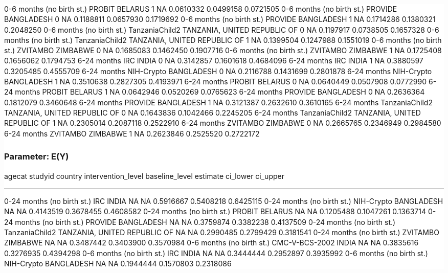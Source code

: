 0-6 months (no birth st.)    PROBIT           BELARUS                        1                    NA                0.0610332   0.0499158   0.0721505
0-6 months (no birth st.)    PROVIDE          BANGLADESH                     0                    NA                0.1188811   0.0657930   0.1719692
0-6 months (no birth st.)    PROVIDE          BANGLADESH                     1                    NA                0.1714286   0.1380321   0.2048250
0-6 months (no birth st.)    TanzaniaChild2   TANZANIA, UNITED REPUBLIC OF   0                    NA                0.1197917   0.0738505   0.1657328
0-6 months (no birth st.)    TanzaniaChild2   TANZANIA, UNITED REPUBLIC OF   1                    NA                0.1399504   0.1247988   0.1551019
0-6 months (no birth st.)    ZVITAMBO         ZIMBABWE                       0                    NA                0.1685083   0.1462450   0.1907716
0-6 months (no birth st.)    ZVITAMBO         ZIMBABWE                       1                    NA                0.1725408   0.1656062   0.1794753
6-24 months                  IRC              INDIA                          0                    NA                0.3142857   0.1601618   0.4684096
6-24 months                  IRC              INDIA                          1                    NA                0.3880597   0.3205485   0.4555709
6-24 months                  NIH-Crypto       BANGLADESH                     0                    NA                0.2116788   0.1431699   0.2801878
6-24 months                  NIH-Crypto       BANGLADESH                     1                    NA                0.3510638   0.2827305   0.4193971
6-24 months                  PROBIT           BELARUS                        0                    NA                0.0640449   0.0507908   0.0772990
6-24 months                  PROBIT           BELARUS                        1                    NA                0.0642946   0.0520269   0.0765623
6-24 months                  PROVIDE          BANGLADESH                     0                    NA                0.2636364   0.1812079   0.3460648
6-24 months                  PROVIDE          BANGLADESH                     1                    NA                0.3121387   0.2632610   0.3610165
6-24 months                  TanzaniaChild2   TANZANIA, UNITED REPUBLIC OF   0                    NA                0.1643836   0.1042466   0.2245205
6-24 months                  TanzaniaChild2   TANZANIA, UNITED REPUBLIC OF   1                    NA                0.2305014   0.2087118   0.2522910
6-24 months                  ZVITAMBO         ZIMBABWE                       0                    NA                0.2665765   0.2346949   0.2984580
6-24 months                  ZVITAMBO         ZIMBABWE                       1                    NA                0.2623846   0.2525520   0.2722172


### Parameter: E(Y)


agecat                       studyid          country                        intervention_level   baseline_level     estimate    ci_lower    ci_upper
---------------------------  ---------------  -----------------------------  -------------------  ---------------  ----------  ----------  ----------
0-24 months (no birth st.)   IRC              INDIA                          NA                   NA                0.5916667   0.5408218   0.6425115
0-24 months (no birth st.)   NIH-Crypto       BANGLADESH                     NA                   NA                0.4143519   0.3678455   0.4608582
0-24 months (no birth st.)   PROBIT           BELARUS                        NA                   NA                0.1205488   0.1047261   0.1363714
0-24 months (no birth st.)   PROVIDE          BANGLADESH                     NA                   NA                0.3759874   0.3382238   0.4137509
0-24 months (no birth st.)   TanzaniaChild2   TANZANIA, UNITED REPUBLIC OF   NA                   NA                0.2990485   0.2799429   0.3181541
0-24 months (no birth st.)   ZVITAMBO         ZIMBABWE                       NA                   NA                0.3487442   0.3403900   0.3570984
0-6 months (no birth st.)    CMC-V-BCS-2002   INDIA                          NA                   NA                0.3835616   0.3276935   0.4394298
0-6 months (no birth st.)    IRC              INDIA                          NA                   NA                0.3444444   0.2952897   0.3935992
0-6 months (no birth st.)    NIH-Crypto       BANGLADESH                     NA                   NA                0.1944444   0.1570803   0.2318086